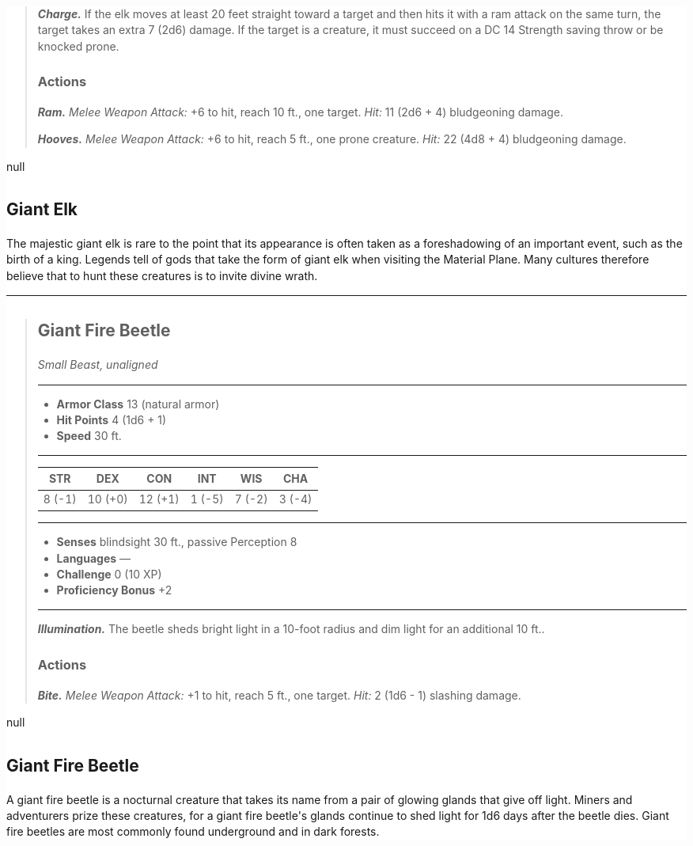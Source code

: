 >***Charge.*** If the elk moves at least 20 feet straight toward a target and then hits it with a ram attack on the same turn, the target takes an extra 7 (2d6) damage. If the target is a creature, it must succeed on a DC 14 Strength saving throw or be knocked prone.  
>
>### Actions
>***Ram.*** *Melee Weapon Attack:*  +6 to hit, reach 10 ft., one target. *Hit:* 11 (2d6 + 4) bludgeoning damage.  
>
>***Hooves.*** *Melee Weapon Attack:*  +6 to hit, reach 5 ft., one prone creature. *Hit:* 22 (4d8 + 4) bludgeoning damage.  
>
null

## Giant Elk

The majestic giant elk is rare to the point that its appearance is often taken as a foreshadowing of an important event, such as the birth of a king. Legends tell of gods that take the form of giant elk when visiting the Material Plane. Many cultures therefore believe that to hunt these creatures is to invite divine wrath.

___
>## Giant Fire Beetle
>*Small Beast, unaligned*
>___
>- **Armor Class** 13 (natural armor)
>- **Hit Points** 4 (1d6 + 1)
>- **Speed** 30 ft.
>___
>|STR|DEX|CON|INT|WIS|CHA|
>|:---:|:---:|:---:|:---:|:---:|:---:|
>|8 (-1)|10 (+0)|12 (+1)|1 (-5)|7 (-2)|3 (-4)|
>___
>- **Senses** blindsight 30 ft., passive Perception 8
>- **Languages** —
>- **Challenge** 0 (10 XP)
>- **Proficiency Bonus** +2
>___
>***Illumination.*** The beetle sheds bright light in a 10-foot radius and dim light for an additional 10 ft..  
>
>### Actions
>***Bite.*** *Melee Weapon Attack:*  +1 to hit, reach 5 ft., one target. *Hit:* 2 (1d6 - 1) slashing damage.  
>
null

## Giant Fire Beetle

A giant fire beetle is a nocturnal creature that takes its name from a pair of glowing glands that give off light. Miners and adventurers prize these creatures, for a giant fire beetle's glands continue to shed light for 1d6 days after the beetle dies. Giant fire beetles are most commonly found underground and in dark forests.
